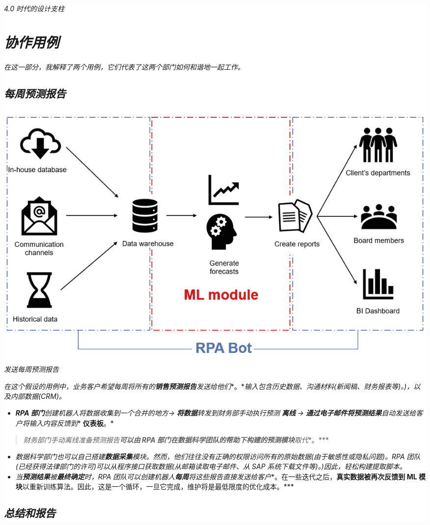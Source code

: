 *4.0 时代的设计支柱*

# *协作用例*

*在这一部分，我解释了两个用例，它们代表了这两个部门如何和谐地一起工作。*

## *每周预测报告*

*![](img/8d2f66df324b5217ab170b7b084eab63.png)*

*发送每周预测报告*

*在这个假设的用例中，业务客户希望每周将所有的**销售预测报告**发送给他们**。**输入包含历史数据、沟通材料(新闻稿、财务报表等)。)，以及内部数据(CRM)。*

*   ***RPA 部门**创建机器人**将数据**收集到一个合并的地方→ **将数据**转发到**财务部**手动执行预测 ***离线*** → **通过电子邮件将预测结果**自动发送给客户**将输入内容反馈到** **仪表板**。*

> *财务部门手动离线准备预测报告**可以由 RPA 部门在数据科学团队的帮助下构建的预测模块**取代**。***

*   *数据科学部门也可以自己搭建**数据采集**模块。然而，他们往往没有正确的权限访问所有的原始数据(由于敏感性或隐私问题)。RPA 团队(已经获得法律部门的许可)可以从程序接口获取数据(从邮箱读取电子邮件、从 SAP 系统下载文件等)。)因此，轻松构建提取脚本。*
*   *当**预测结果**被**最终确定**时，RPA 团队可以创建机器人**每周**将这些报告直接发送给客户**。在一些迭代之后，**真实数据被再次反馈到 ML 模块**以重新训练算法。因此，这是一个循环，一旦它完成，维护将是最低限度的优化成本。***

## *总结和报告*
